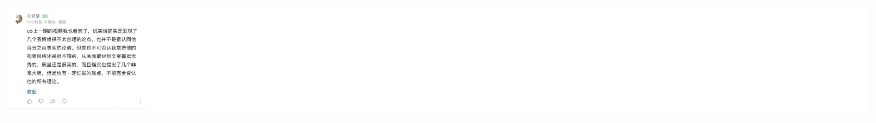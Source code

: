   <img src="./ltcd_assets/media/image28.jpg" alt="descript" style="width: 1.4430555555555555in; height: 1.0643088363954505in;">